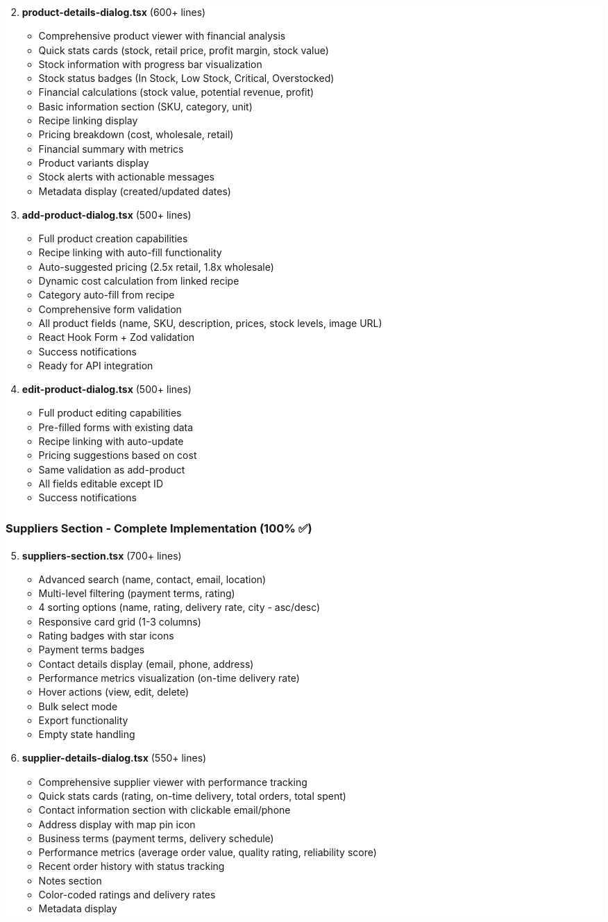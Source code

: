 2. **product-details-dialog.tsx** (600+ lines)
   - Comprehensive product viewer with financial analysis
   - Quick stats cards (stock, retail price, profit margin, stock value)
   - Stock information with progress bar visualization
   - Stock status badges (In Stock, Low Stock, Critical, Overstocked)
   - Financial calculations (stock value, potential revenue, profit)
   - Basic information section (SKU, category, unit)
   - Recipe linking display
   - Pricing breakdown (cost, wholesale, retail)
   - Financial summary with metrics
   - Product variants display
   - Stock alerts with actionable messages
   - Metadata display (created/updated dates)

3. **add-product-dialog.tsx** (500+ lines)
   - Full product creation capabilities
   - Recipe linking with auto-fill functionality
   - Auto-suggested pricing (2.5x retail, 1.8x wholesale)
   - Dynamic cost calculation from linked recipe
   - Category auto-fill from recipe
   - Comprehensive form validation
   - All product fields (name, SKU, description, prices, stock levels, image URL)
   - React Hook Form + Zod validation
   - Success notifications
   - Ready for API integration

4. **edit-product-dialog.tsx** (500+ lines)
   - Full product editing capabilities
   - Pre-filled forms with existing data
   - Recipe linking with auto-update
   - Pricing suggestions based on cost
   - Same validation as add-product
   - All fields editable except ID
   - Success notifications

### Suppliers Section - Complete Implementation (100% ✅)

5. **suppliers-section.tsx** (700+ lines)
   - Advanced search (name, contact, email, location)
   - Multi-level filtering (payment terms, rating)
   - 4 sorting options (name, rating, delivery rate, city - asc/desc)
   - Responsive card grid (1-3 columns)
   - Rating badges with star icons
   - Payment terms badges
   - Contact details display (email, phone, address)
   - Performance metrics visualization (on-time delivery rate)
   - Hover actions (view, edit, delete)
   - Bulk select mode
   - Export functionality
   - Empty state handling

6. **supplier-details-dialog.tsx** (550+ lines)
   - Comprehensive supplier viewer with performance tracking
   - Quick stats cards (rating, on-time delivery, total orders, total spent)
   - Contact information section with clickable email/phone
   - Address display with map pin icon
   - Business terms (payment terms, delivery schedule)
   - Performance metrics (average order value, quality rating, reliability score)
   - Recent order history with status tracking
   - Notes section
   - Color-coded ratings and delivery rates
   - Metadata display
